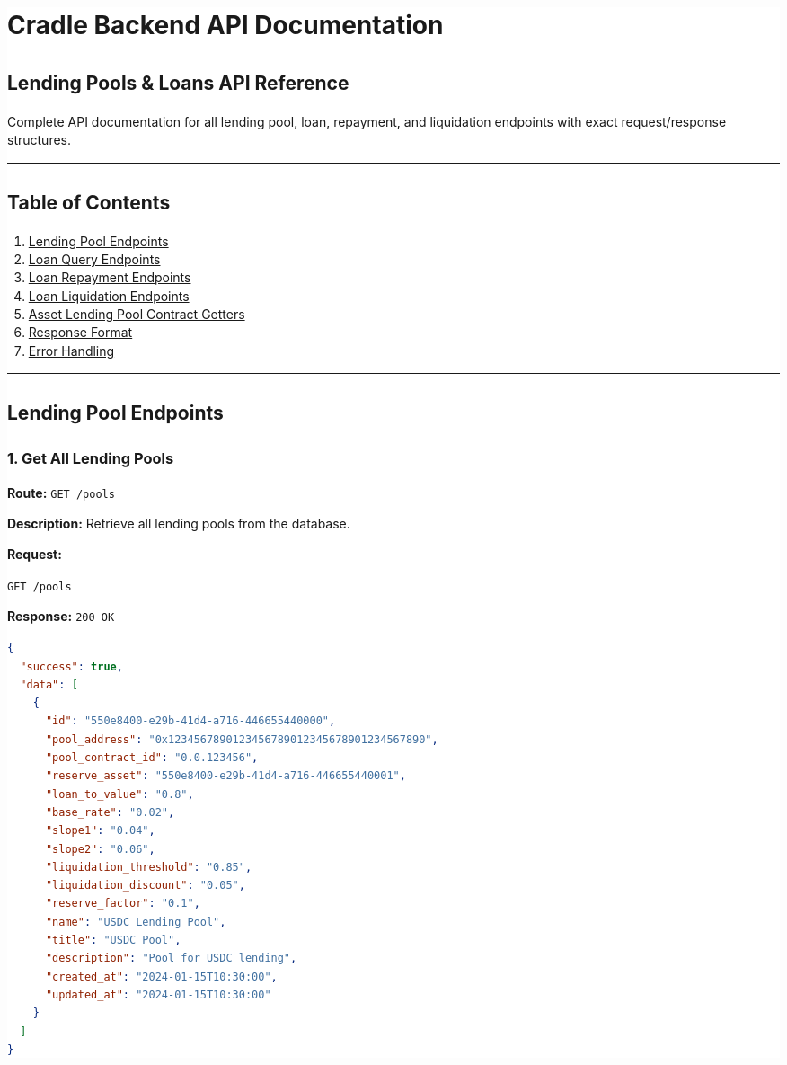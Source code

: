 # Cradle Backend API Documentation

## Lending Pools & Loans API Reference

Complete API documentation for all lending pool, loan, repayment, and liquidation endpoints with exact request/response structures.

---

## Table of Contents

1. [Lending Pool Endpoints](#lending-pool-endpoints)
2. [Loan Query Endpoints](#loan-query-endpoints)
3. [Loan Repayment Endpoints](#loan-repayment-endpoints)
4. [Loan Liquidation Endpoints](#loan-liquidation-endpoints)
5. [Asset Lending Pool Contract Getters](#asset-lending-pool-contract-getters)
6. [Response Format](#response-format)
7. [Error Handling](#error-handling)

---

## Lending Pool Endpoints

### 1. Get All Lending Pools

**Route:** `GET /pools`

**Description:** Retrieve all lending pools from the database.

**Request:**
```
GET /pools
```

**Response:** `200 OK`
```json
{
  "success": true,
  "data": [
    {
      "id": "550e8400-e29b-41d4-a716-446655440000",
      "pool_address": "0x1234567890123456789012345678901234567890",
      "pool_contract_id": "0.0.123456",
      "reserve_asset": "550e8400-e29b-41d4-a716-446655440001",
      "loan_to_value": "0.8",
      "base_rate": "0.02",
      "slope1": "0.04",
      "slope2": "0.06",
      "liquidation_threshold": "0.85",
      "liquidation_discount": "0.05",
      "reserve_factor": "0.1",
      "name": "USDC Lending Pool",
      "title": "USDC Pool",
      "description": "Pool for USDC lending",
      "created_at": "2024-01-15T10:30:00",
      "updated_at": "2024-01-15T10:30:00"
    }
  ]
}
```
